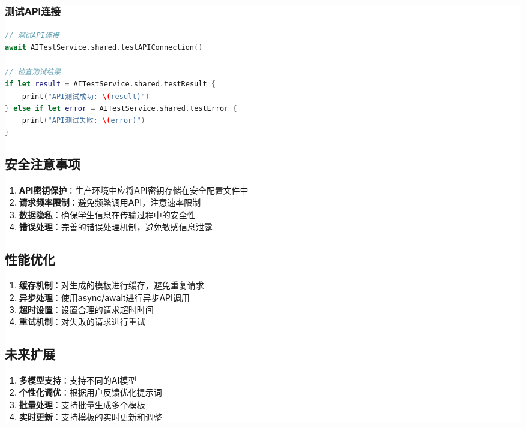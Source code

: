 ### 测试API连接

```swift
// 测试API连接
await AITestService.shared.testAPIConnection()

// 检查测试结果
if let result = AITestService.shared.testResult {
    print("API测试成功: \(result)")
} else if let error = AITestService.shared.testError {
    print("API测试失败: \(error)")
}
```

## 安全注意事项

1. **API密钥保护**：生产环境中应将API密钥存储在安全配置文件中
2. **请求频率限制**：避免频繁调用API，注意速率限制
3. **数据隐私**：确保学生信息在传输过程中的安全性
4. **错误处理**：完善的错误处理机制，避免敏感信息泄露

## 性能优化

1. **缓存机制**：对生成的模板进行缓存，避免重复请求
2. **异步处理**：使用async/await进行异步API调用
3. **超时设置**：设置合理的请求超时时间
4. **重试机制**：对失败的请求进行重试

## 未来扩展

1. **多模型支持**：支持不同的AI模型
2. **个性化调优**：根据用户反馈优化提示词
3. **批量处理**：支持批量生成多个模板
4. **实时更新**：支持模板的实时更新和调整
